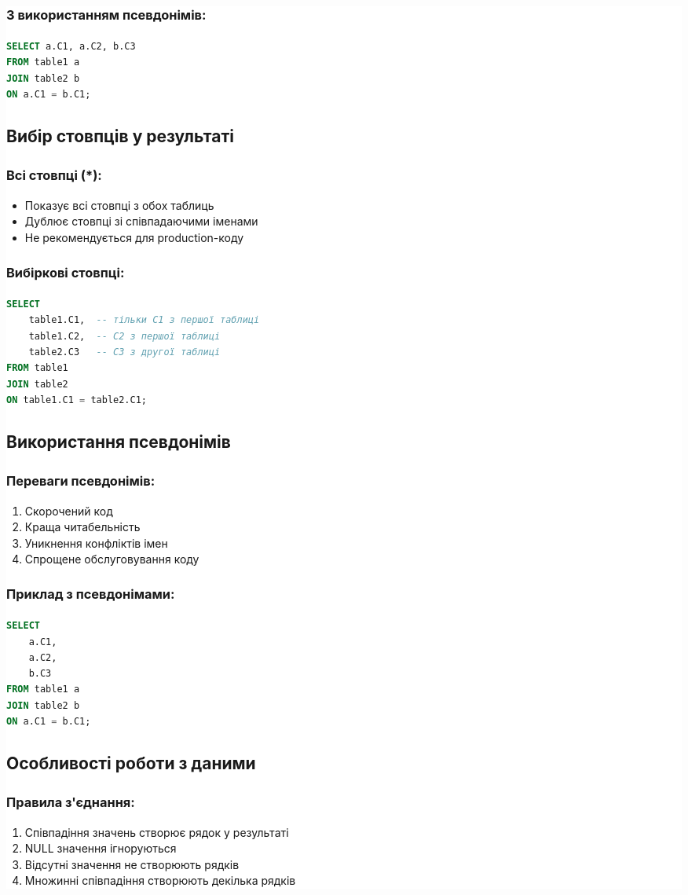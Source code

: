 ### З використанням псевдонімів:
```sql
SELECT a.C1, a.C2, b.C3
FROM table1 a
JOIN table2 b
ON a.C1 = b.C1;
```

## Вибір стовпців у результаті

### Всі стовпці (*):
- Показує всі стовпці з обох таблиць
- Дублює стовпці зі співпадаючими іменами
- Не рекомендується для production-коду

### Вибіркові стовпці:
```sql
SELECT 
    table1.C1,  -- тільки C1 з першої таблиці
    table1.C2,  -- C2 з першої таблиці
    table2.C3   -- C3 з другої таблиці
FROM table1
JOIN table2
ON table1.C1 = table2.C1;
```

## Використання псевдонімів

### Переваги псевдонімів:
1. Скорочений код
2. Краща читабельність
3. Уникнення конфліктів імен
4. Спрощене обслуговування коду

### Приклад з псевдонімами:
```sql
SELECT 
    a.C1,
    a.C2,
    b.C3
FROM table1 a
JOIN table2 b
ON a.C1 = b.C1;
```

## Особливості роботи з даними

### Правила з'єднання:
1. Співпадіння значень створює рядок у результаті
2. NULL значення ігноруються
3. Відсутні значення не створюють рядків
4. Множинні співпадіння створюють декілька рядків
